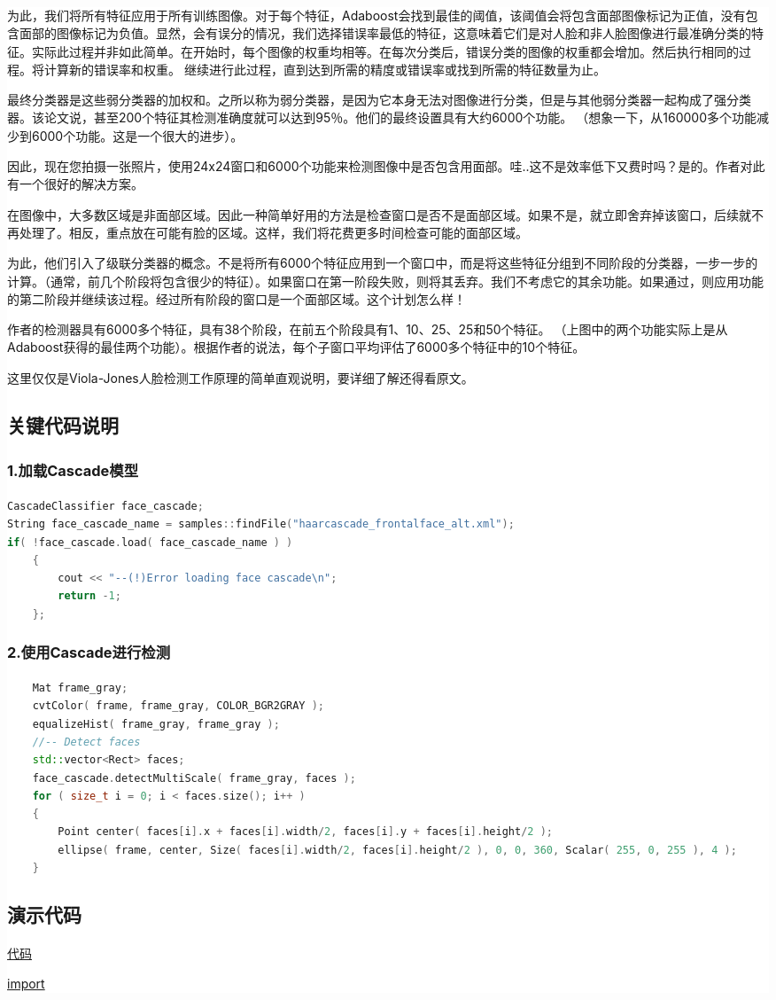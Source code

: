 为此，我们将所有特征应用于所有训练图像。对于每个特征，Adaboost会找到最佳的阈值，该阈值会将包含面部图像标记为正值，没有包含面部的图像标记为负值。显然，会有误分的情况，我们选择错误率最低的特征，这意味着它们是对人脸和非人脸图像进行最准确分类的特征。实际此过程并非如此简单。在开始时，每个图像的权重均相等。在每次分类后，错误分类的图像的权重都会增加。然后执行相同的过程。将计算新的错误率和权重。 继续进行此过程，直到达到所需的精度或错误率或找到所需的特征数量为止。 

最终分类器是这些弱分类器的加权和。之所以称为弱分类器，是因为它本身无法对图像进行分类，但是与其他弱分类器一起构成了强分类器。该论文说，甚至200个特征其检测准确度就可以达到95％。他们的最终设置具有大约6000个功能。 （想象一下，从160000多个功能减少到6000个功能。这是一个很大的进步）。

因此，现在您拍摄一张照片，使用24x24窗口和6000个功能来检测图像中是否包含用面部。哇..这不是效率低下又费时吗？是的。作者对此有一个很好的解决方案。

在图像中，大多数区域是非面部区域。因此一种简单好用的方法是检查窗口是否不是面部区域。如果不是，就立即舍弃掉该窗口，后续就不再处理了。相反，重点放在可能有脸的区域。这样，我们将花费更多时间检查可能的面部区域。

为此，他们引入了级联分类器的概念。不是将所有6000个特征应用到一个窗口中，而是将这些特征分组到不同阶段的分类器，一步一步的计算。（通常，前几个阶段将包含很少的特征）。如果窗口在第一阶段失败，则将其丢弃。我们不考虑它的其余功能。如果通过，则应用功能的第二阶段并继续该过程。经过所有阶段的窗口是一个面部区域。这个计划怎么样！

作者的检测器具有6000多个特征，具有38个阶段，在前五个阶段具有1、10、25、25和50个特征。 （上图中的两个功能实际上是从Adaboost获得的最佳两个功能）。根据作者的说法，每个子窗口平均评估了6000多个特征中的10个特征。

这里仅仅是Viola-Jones人脸检测工作原理的简单直观说明，要详细了解还得看原文。

## 关键代码说明
### 1.加载Cascade模型

```c++
CascadeClassifier face_cascade;
String face_cascade_name = samples::findFile("haarcascade_frontalface_alt.xml");
if( !face_cascade.load( face_cascade_name ) )
    {
        cout << "--(!)Error loading face cascade\n";
        return -1;
    };
```

### 2.使用Cascade进行检测

```c++
    Mat frame_gray;
    cvtColor( frame, frame_gray, COLOR_BGR2GRAY );
    equalizeHist( frame_gray, frame_gray );
    //-- Detect faces
    std::vector<Rect> faces;
    face_cascade.detectMultiScale( frame_gray, faces );
    for ( size_t i = 0; i < faces.size(); i++ )
    {
        Point center( faces[i].x + faces[i].width/2, faces[i].y + faces[i].height/2 );
        ellipse( frame, center, Size( faces[i].width/2, faces[i].height/2 ), 0, 0, 360, Scalar( 255, 0, 255 ), 4 );
    }
```

## 演示代码
[代码](https://docs.opencv.org/4.1.2/db/d28/tutorial_cascade_classifier.html)

[import](../../src/ProjectsCpp/ObjectDetection/OD_cascade_classifier.cpp)





